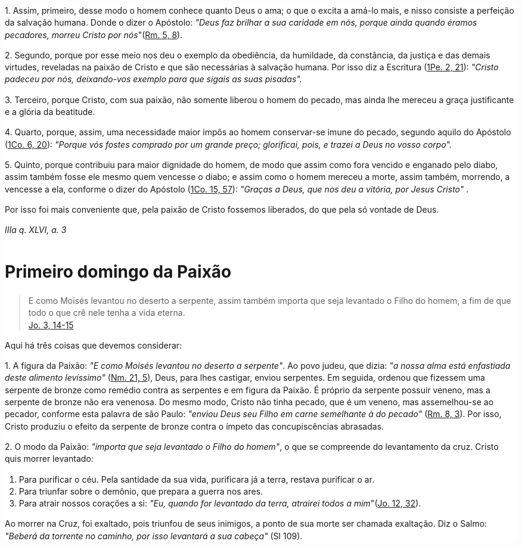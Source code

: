 1\. Assim, primeiro, desse modo o homem conhece quanto Deus o ama; o que o excita a amá-lo mais, e nisso consiste a perfeição da salvação humana. Donde o dizer o Apóstolo: *"Deus faz brilhar a sua caridade em nós, porque ainda quando éramos pecadores, morreu Cristo por nós*"([Rm. 5, 8](https://vulgata.online/bible/Rm.5?ed=MS&vfn=MS.Rm.5.8:vs)).

2\. Segundo, porque por esse meio nos deu o exemplo da obediência, da humildade, da constância, da justiça e das demais virtudes, reveladas na paixão de Cristo e que são necessárias à salvação humana. Por isso diz a Escritura ([1Pe. 2, 21](https://vulgata.online/bible/1Pe.2?ed=MS&vfn=MS.1Pe.2.21:vs)): *"Cristo padeceu por nós, deixando-vos exemplo para que sigais as suas pisadas".*

3\. Terceiro, porque Cristo, com sua paixão, não somente liberou o homem do pecado, mas ainda lhe mereceu a graça justificante e a glória da beatitude.

4\. Quarto, porque, assim, uma necessidade maior impôs ao homem conservar-se imune do pecado, segundo aquilo do Apóstolo ([1Co. 6, 20](https://vulgata.online/bible/1Co.6?ed=MS&vfn=MS.1Co.6.20:vs)): *"Porque vós fostes comprado por um grande preço; glorificai, pois, e trazei a Deus no vosso corpo".*

5\. Quinto, porque contribuiu para maior dignidade do homem, de modo que assim como fora vencido e enganado pelo diabo, assim também fosse ele mesmo quem vencesse o diabo; e assim como o homem mereceu a morte, assim também, morrendo, a vencesse a ela, conforme o dizer do Apóstolo ([1Co. 15, 57](https://vulgata.online/bible/1Co.15?ed=MS&vfn=MS.1Co.15.57:vs)): *"Graças a Deus, que nos deu a vitória, por Jesus Cristo"* .

Por isso foi mais conveniente que, pela paixão de Cristo fossemos liberados, do que pela só vontade de Deus.

*IIIa q. XLVI, a. 3*

# Primeiro domingo da Paixão

> E como Moisés levantou no deserto a serpente, assim também importa que seja levantado o Filho do homem, a fim de que todo o que crê nele tenha a vida eterna.  
[Jo. 3, 14-15](https://vulgata.online/bible/Jo.3?ed=MS&vfn=MS.Jo.3.14-15:vs)

Aqui há três coisas que devemos considerar:

1\. A figura da Paixão: *"E como Moisés levantou no deserto a serpente"*. Ao povo judeu, que dizia: *"a nossa alma está enfastiada deste alimento levíssimo"* ([Nm. 21, 5](https://vulgata.online/bible/Nm.21?ed=MS&vfn=MS.Nm.21.5:vs)), Deus, para lhes castigar, enviou serpentes. Em seguida, ordenou que fizessem uma serpente de bronze como remédio contra as serpentes e em figura da Paixão. É próprio da serpente possuir veneno, mas a serpente de bronze não era venenosa. Do mesmo modo, Cristo não tinha pecado, que é um veneno, mas assemelhou-se ao pecador, conforme esta palavra de são Paulo: *"enviou Deus seu Filho em carne semelhante à do pecado"* ([Rm. 8, 3](https://vulgata.online/bible/Rm.8?ed=MS&vfn=MS.Rm.8.3:vs)). Por isso, Cristo produziu o efeito da serpente de bronze contra o ímpeto das concupiscências abrasadas.

2\. O modo da Paixão: *"importa que seja levantado o Filho do homem"*, o que se compreende do levantamento da cruz. Cristo quis morrer levantado:

1. Para purificar o céu. Pela santidade da sua vida, purificara já a terra, restava purificar o ar.
2. Para triunfar sobre o demônio, que prepara a guerra nos ares.
3. Para atrair nossos corações a si: *"Eu, quando for levantado da terra, atrairei todos a mim*"([Jo. 12, 32](https://vulgata.online/bible/Jo.12?ed=MS&vfn=MS.Jo.12.32:vs)).

Ao morrer na Cruz, foi exaltado, pois triunfou de seus inimigos, a ponto de sua morte ser chamada exaltação. Diz o Salmo: *"Beberá da torrente no caminho, por isso levantará a sua cabeça"* (Sl 109).
